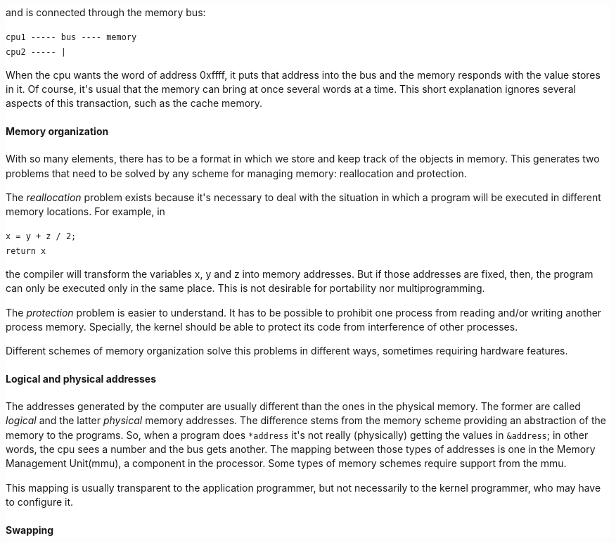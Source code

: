 
and is connected through the memory bus:

    
    
    cpu1 ----- bus ---- memory
    cpu2 ----- |
    

When the cpu wants the word of address 0xffff, it puts that address into the
bus and the memory responds with the value stores in it. Of course, it's usual
that the memory can bring at once several words at a time. This short
explanation ignores several aspects of this transaction, such as the cache
memory.

#### Memory organization

With so many elements, there has to be a format in which we store and keep
track of the objects in memory. This generates two problems that need to be
solved by any scheme for managing memory: reallocation and protection.

The _reallocation_ problem exists because it's necessary to deal with the
situation in which a program will be executed in different memory locations.
For example, in

    
    
    x = y + z / 2;
    return x
    

the compiler will transform the variables x, y and z into memory addresses.
But if those addresses are fixed, then, the program can only be executed only
in the same place. This is not desirable for portability nor multiprogramming.

The _protection_ problem is easier to understand. It has to be possible to
prohibit one process from reading and/or writing another process memory.
Specially, the kernel should be able to protect its code from interference of
other processes.

Different schemes of memory organization solve this problems in different
ways, sometimes requiring hardware features.

#### Logical and physical addresses

The addresses generated by the computer are usually different than the ones in
the physical memory. The former are called _logical_ and the latter _physical_
memory addresses. The difference stems from the memory scheme providing an
abstraction of the memory to the programs. So, when a program does `*address`
it's not really (physically) getting the values in `&address`; in other words,
the cpu sees a number and the bus gets another. The mapping between those
types of addresses is one in the Memory Management Unit(mmu), a component in
the processor. Some types of memory schemes require support from the mmu.

This mapping is usually transparent to the application programmer, but not
necessarily to the kernel programmer, who may have to configure it.

#### Swapping
